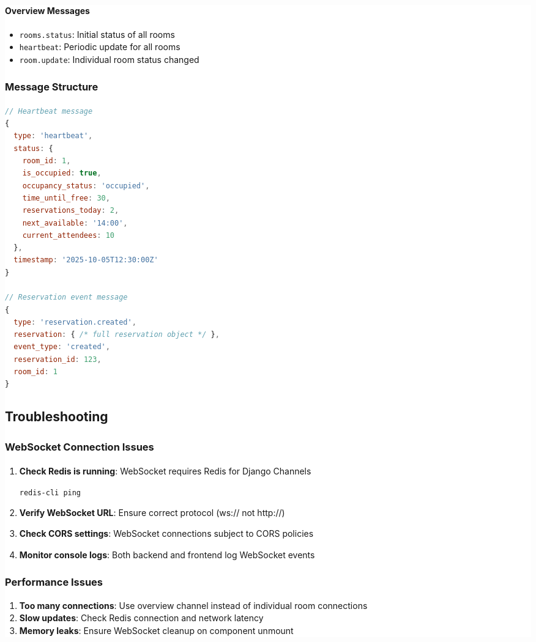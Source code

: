 #### Overview Messages
- `rooms.status`: Initial status of all rooms
- `heartbeat`: Periodic update for all rooms
- `room.update`: Individual room status changed

### Message Structure

```javascript
// Heartbeat message
{
  type: 'heartbeat',
  status: {
    room_id: 1,
    is_occupied: true,
    occupancy_status: 'occupied',
    time_until_free: 30,
    reservations_today: 2,
    next_available: '14:00',
    current_attendees: 10
  },
  timestamp: '2025-10-05T12:30:00Z'
}

// Reservation event message
{
  type: 'reservation.created',
  reservation: { /* full reservation object */ },
  event_type: 'created',
  reservation_id: 123,
  room_id: 1
}
```

## Troubleshooting

### WebSocket Connection Issues

1. **Check Redis is running**: WebSocket requires Redis for Django Channels
   ```bash
   redis-cli ping
   ```

2. **Verify WebSocket URL**: Ensure correct protocol (ws:// not http://)

3. **Check CORS settings**: WebSocket connections subject to CORS policies

4. **Monitor console logs**: Both backend and frontend log WebSocket events

### Performance Issues

1. **Too many connections**: Use overview channel instead of individual room connections
2. **Slow updates**: Check Redis connection and network latency
3. **Memory leaks**: Ensure WebSocket cleanup on component unmount
